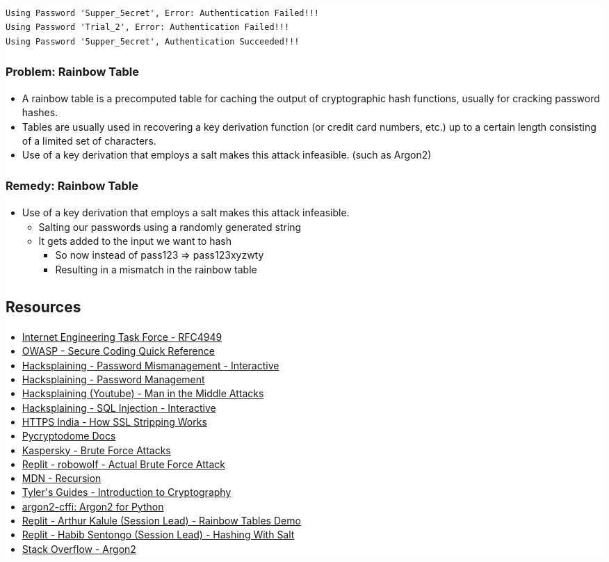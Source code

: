     Using Password 'Supper_5ecret', Error: Authentication Failed!!!
    Using Password 'Trial_2', Error: Authentication Failed!!!
    Using Password '5upper_5ecret', Authentication Succeeded!!!


### Problem: Rainbow Table

- A rainbow table is a precomputed table for caching the output of cryptographic hash functions, usually for cracking password hashes. 
- Tables are usually used in recovering a key derivation function (or credit card numbers, etc.) up to a certain length consisting of a limited set of characters.
- Use of a key derivation that employs a salt makes this attack infeasible. (such as Argon2)

### Remedy: Rainbow Table
- Use of a key derivation that employs a salt makes this attack infeasible.
    - Salting our passwords using a randomly generated string
    - It gets added to the input we want to hash
        - So now instead of pass123 => pass123xyzwty
        - Resulting in a mismatch in the rainbow table

## Resources
- [Internet Engineering Task Force - RFC4949](https://datatracker.ietf.org/doc/html/rfc4949)
- [OWASP - Secure Coding Quick Reference](https://owasp.org/www-pdf-archive/OWASP_SCP_Quick_Reference_Guide_v2.pdf)
- [Hacksplaining - Password Mismanagement - Interactive](https://www.hacksplaining.com/exercises/password-mismanagement)
- [Hacksplaining - Password Management](https://www.hacksplaining.com/prevention/password-mismanagement)
- [Hacksplaining (Youtube) - Man in the Middle Attacks](https://www.youtube.com/watch?v=DgqID9k83oQ)
- [Hacksplaining - SQL Injection - Interactive](https://www.hacksplaining.com/exercises/sql-injection)
- [HTTPS India - How SSL Stripping Works](https://www.https.in/ssl-security/how-ssl-strip-work/)
- [Pycryptodome Docs](https://pycryptodome.readthedocs.io/en/latest/src/examples.html)
- [Kaspersky - Brute Force Attacks](https://www.kaspersky.com/resource-center/definitions/brute-force-attack)
- [Replit - robowolf - Actual Brute Force Attack](https://replit.com/talk/share/Actual-Brute-Force-Password-Cracker/85402)
- [MDN - Recursion](https://developer.mozilla.org/en-US/docs/Glossary/Recursion)
- [Tyler's Guides - Introduction to Cryptography](https://tylersguides.com/introductions/a-simple-introduction-to-cryptography/)
- [argon2-cffi: Argon2 for Python](https://argon2-cffi.readthedocs.io/en/stable/)
- [Replit - Arthur Kalule (Session Lead) - Rainbow Tables Demo](https://replit.com/@KaluleArthur/RainBow-Tables#main.py)
- [Replit - Habib Sentongo (Session Lead) - Hashing With Salt](https://replit.com/@HabibSentongo/SaltedHashing?v=1)
- [Stack Overflow - Argon2](https://stackoverflow.com/questions/58431973/argon2-library-that-hashes-passwords-without-a-secret-and-with-a-random-salt-tha)


```python

```
